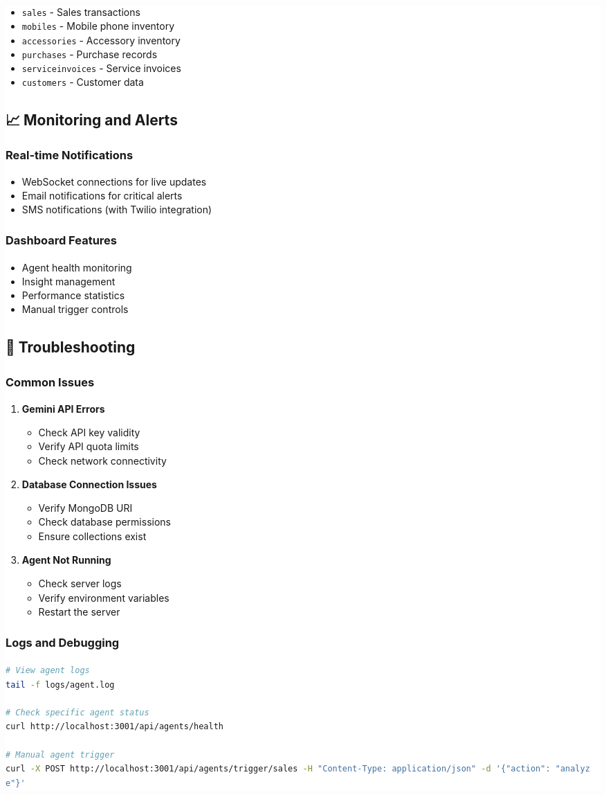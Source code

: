 - `sales` - Sales transactions
- `mobiles` - Mobile phone inventory
- `accessories` - Accessory inventory
- `purchases` - Purchase records
- `serviceinvoices` - Service invoices
- `customers` - Customer data

## 📈 Monitoring and Alerts

### Real-time Notifications
- WebSocket connections for live updates
- Email notifications for critical alerts
- SMS notifications (with Twilio integration)

### Dashboard Features
- Agent health monitoring
- Insight management
- Performance statistics
- Manual trigger controls

## 🚨 Troubleshooting

### Common Issues

1. **Gemini API Errors**
   - Check API key validity
   - Verify API quota limits
   - Check network connectivity

2. **Database Connection Issues**
   - Verify MongoDB URI
   - Check database permissions
   - Ensure collections exist

3. **Agent Not Running**
   - Check server logs
   - Verify environment variables
   - Restart the server

### Logs and Debugging

```bash
# View agent logs
tail -f logs/agent.log

# Check specific agent status
curl http://localhost:3001/api/agents/health

# Manual agent trigger
curl -X POST http://localhost:3001/api/agents/trigger/sales -H "Content-Type: application/json" -d '{"action": "analyze"}'
```
